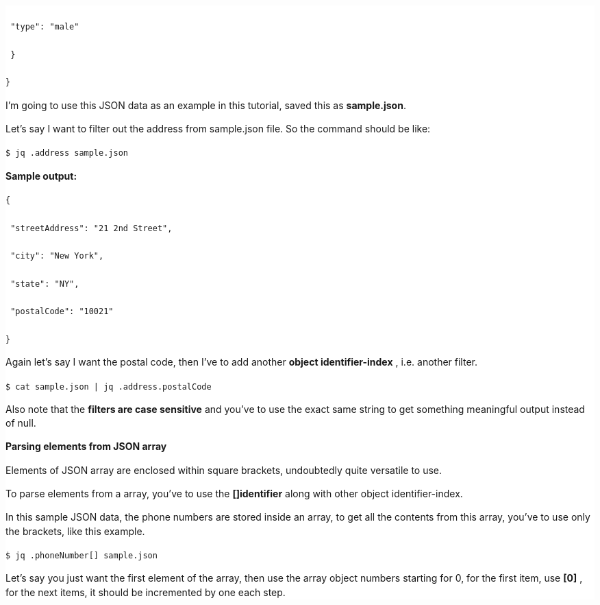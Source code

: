 ```

 "type": "male"

 }

}
```

I’m going to use this JSON data as an example in this tutorial, saved this as **sample.json**.

Let’s say I want to filter out the address from sample.json file. So the command should be like:

```
$ jq .address sample.json
```

**Sample output:**

```
{

 "streetAddress": "21 2nd Street",

 "city": "New York",

 "state": "NY",

 "postalCode": "10021"

}
```

Again let’s say I want the postal code, then I’ve to add another **object identifier-index** , i.e. another filter.

```
$ cat sample.json | jq .address.postalCode
```

Also note that the **filters are case sensitive** and you’ve to use the exact same string to get something meaningful output instead of null.

**Parsing elements from JSON array**

Elements of JSON array are enclosed within square brackets, undoubtedly quite versatile to use.

To parse elements from a array, you’ve to use the **[]identifier** along with other object identifier-index.

In this sample JSON data, the phone numbers are stored inside an array, to get all the contents from this array, you’ve to use only the brackets, like this example.

```
$ jq .phoneNumber[] sample.json
```

Let’s say you just want the first element of the array, then use the array object numbers starting for 0, for the first item, use **[0]** , for the next items, it should be incremented by one each step.


[#]: collector: "lujun9972"
[#]: translator: "zhangxiangping "
[#]: reviewer: " "
[#]: publisher: " "
[#]: url: " "
[#]: subject: "How To Parse And Pretty Print JSON With Linux Commandline Tools"
[#]: via: "https://www.ostechnix.com/how-to-parse-and-pretty-print-json-with-linux-commandline-tools/"
[#]: author: "EDITOR https://www.ostechnix.com/author/editor/"
[a]: https://www.ostechnix.com/author/editor/
[b]: https://github.com/lujun9972
[1]: https://stedolan.github.io/jq/download/